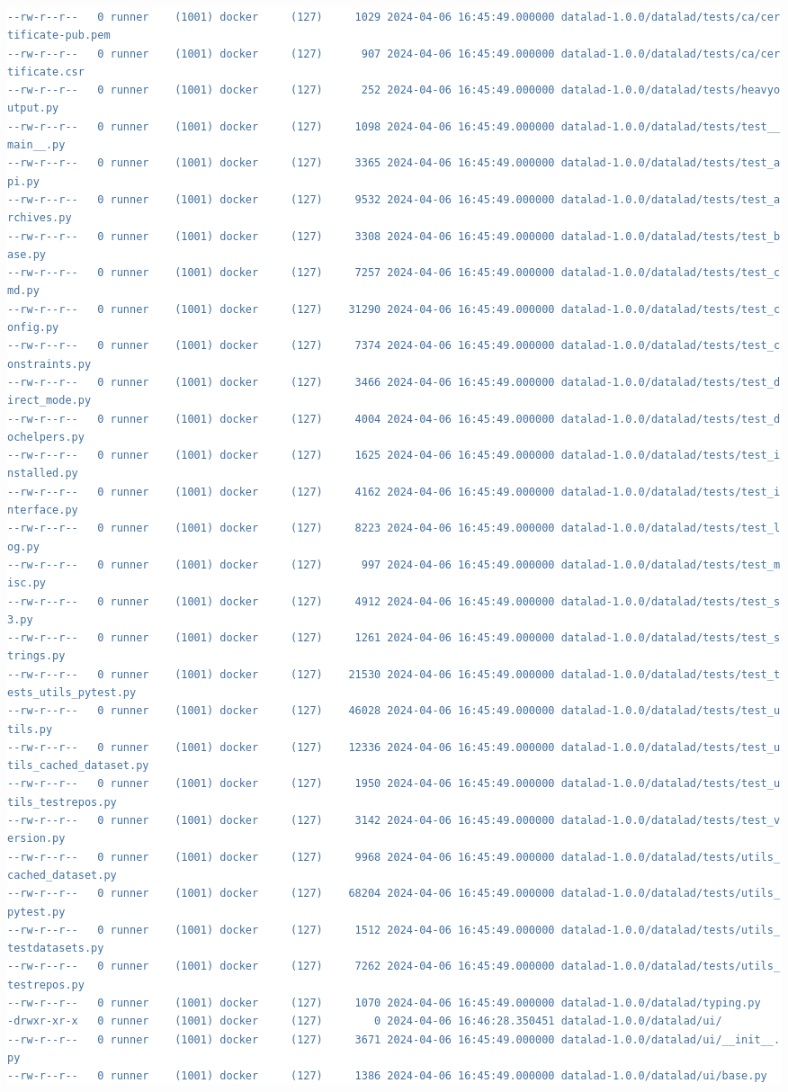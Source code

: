 ```diff
--rw-r--r--   0 runner    (1001) docker     (127)     1029 2024-04-06 16:45:49.000000 datalad-1.0.0/datalad/tests/ca/certificate-pub.pem
--rw-r--r--   0 runner    (1001) docker     (127)      907 2024-04-06 16:45:49.000000 datalad-1.0.0/datalad/tests/ca/certificate.csr
--rw-r--r--   0 runner    (1001) docker     (127)      252 2024-04-06 16:45:49.000000 datalad-1.0.0/datalad/tests/heavyoutput.py
--rw-r--r--   0 runner    (1001) docker     (127)     1098 2024-04-06 16:45:49.000000 datalad-1.0.0/datalad/tests/test__main__.py
--rw-r--r--   0 runner    (1001) docker     (127)     3365 2024-04-06 16:45:49.000000 datalad-1.0.0/datalad/tests/test_api.py
--rw-r--r--   0 runner    (1001) docker     (127)     9532 2024-04-06 16:45:49.000000 datalad-1.0.0/datalad/tests/test_archives.py
--rw-r--r--   0 runner    (1001) docker     (127)     3308 2024-04-06 16:45:49.000000 datalad-1.0.0/datalad/tests/test_base.py
--rw-r--r--   0 runner    (1001) docker     (127)     7257 2024-04-06 16:45:49.000000 datalad-1.0.0/datalad/tests/test_cmd.py
--rw-r--r--   0 runner    (1001) docker     (127)    31290 2024-04-06 16:45:49.000000 datalad-1.0.0/datalad/tests/test_config.py
--rw-r--r--   0 runner    (1001) docker     (127)     7374 2024-04-06 16:45:49.000000 datalad-1.0.0/datalad/tests/test_constraints.py
--rw-r--r--   0 runner    (1001) docker     (127)     3466 2024-04-06 16:45:49.000000 datalad-1.0.0/datalad/tests/test_direct_mode.py
--rw-r--r--   0 runner    (1001) docker     (127)     4004 2024-04-06 16:45:49.000000 datalad-1.0.0/datalad/tests/test_dochelpers.py
--rw-r--r--   0 runner    (1001) docker     (127)     1625 2024-04-06 16:45:49.000000 datalad-1.0.0/datalad/tests/test_installed.py
--rw-r--r--   0 runner    (1001) docker     (127)     4162 2024-04-06 16:45:49.000000 datalad-1.0.0/datalad/tests/test_interface.py
--rw-r--r--   0 runner    (1001) docker     (127)     8223 2024-04-06 16:45:49.000000 datalad-1.0.0/datalad/tests/test_log.py
--rw-r--r--   0 runner    (1001) docker     (127)      997 2024-04-06 16:45:49.000000 datalad-1.0.0/datalad/tests/test_misc.py
--rw-r--r--   0 runner    (1001) docker     (127)     4912 2024-04-06 16:45:49.000000 datalad-1.0.0/datalad/tests/test_s3.py
--rw-r--r--   0 runner    (1001) docker     (127)     1261 2024-04-06 16:45:49.000000 datalad-1.0.0/datalad/tests/test_strings.py
--rw-r--r--   0 runner    (1001) docker     (127)    21530 2024-04-06 16:45:49.000000 datalad-1.0.0/datalad/tests/test_tests_utils_pytest.py
--rw-r--r--   0 runner    (1001) docker     (127)    46028 2024-04-06 16:45:49.000000 datalad-1.0.0/datalad/tests/test_utils.py
--rw-r--r--   0 runner    (1001) docker     (127)    12336 2024-04-06 16:45:49.000000 datalad-1.0.0/datalad/tests/test_utils_cached_dataset.py
--rw-r--r--   0 runner    (1001) docker     (127)     1950 2024-04-06 16:45:49.000000 datalad-1.0.0/datalad/tests/test_utils_testrepos.py
--rw-r--r--   0 runner    (1001) docker     (127)     3142 2024-04-06 16:45:49.000000 datalad-1.0.0/datalad/tests/test_version.py
--rw-r--r--   0 runner    (1001) docker     (127)     9968 2024-04-06 16:45:49.000000 datalad-1.0.0/datalad/tests/utils_cached_dataset.py
--rw-r--r--   0 runner    (1001) docker     (127)    68204 2024-04-06 16:45:49.000000 datalad-1.0.0/datalad/tests/utils_pytest.py
--rw-r--r--   0 runner    (1001) docker     (127)     1512 2024-04-06 16:45:49.000000 datalad-1.0.0/datalad/tests/utils_testdatasets.py
--rw-r--r--   0 runner    (1001) docker     (127)     7262 2024-04-06 16:45:49.000000 datalad-1.0.0/datalad/tests/utils_testrepos.py
--rw-r--r--   0 runner    (1001) docker     (127)     1070 2024-04-06 16:45:49.000000 datalad-1.0.0/datalad/typing.py
-drwxr-xr-x   0 runner    (1001) docker     (127)        0 2024-04-06 16:46:28.350451 datalad-1.0.0/datalad/ui/
--rw-r--r--   0 runner    (1001) docker     (127)     3671 2024-04-06 16:45:49.000000 datalad-1.0.0/datalad/ui/__init__.py
--rw-r--r--   0 runner    (1001) docker     (127)     1386 2024-04-06 16:45:49.000000 datalad-1.0.0/datalad/ui/base.py
```